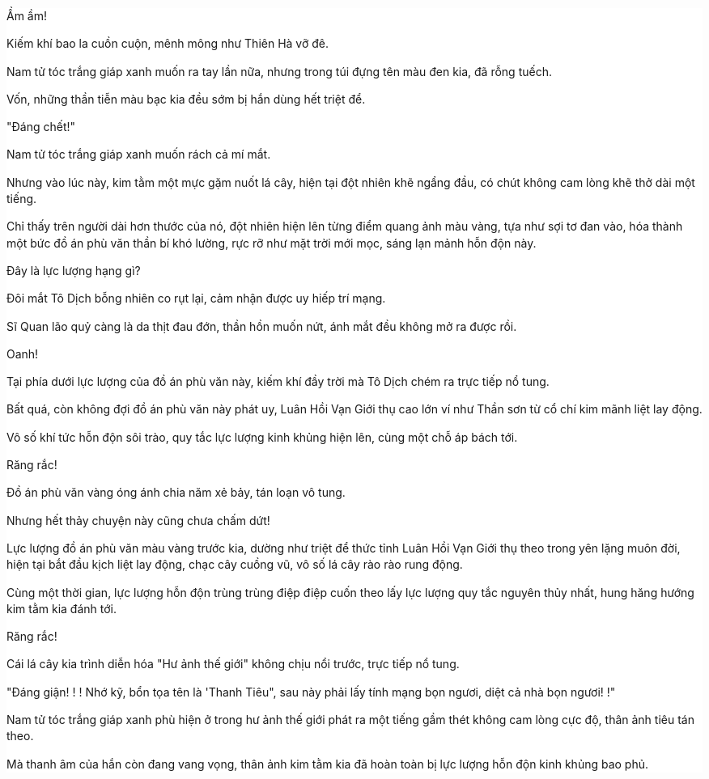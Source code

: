Ầm ầm!

Kiếm khí bao la cuồn cuộn, mênh mông như Thiên Hà vỡ đê.

Nam tử tóc trắng giáp xanh muốn ra tay lần nữa, nhưng trong túi đựng tên màu đen kia, đã rỗng tuếch.

Vốn, những thần tiễn màu bạc kia đều sớm bị hắn dùng hết triệt để.

"Đáng chết!"

Nam tử tóc trắng giáp xanh muốn rách cả mí mắt.

Nhưng vào lúc này, kim tằm một mực gặm nuốt lá cây, hiện tại đột nhiên khẽ ngẩng đầu, có chút không cam lòng khẽ thở dài một tiếng.

Chỉ thấy trên người dài hơn thước của nó, đột nhiên hiện lên từng điểm quang ảnh màu vàng, tựa như sợi tơ đan vào, hóa thành một bức đồ án phù văn thần bí khó lường, rực rỡ như mặt trời mới mọc, sáng lạn mảnh hỗn độn này.

Đây là lực lượng hạng gì?

Đôi mắt Tô Dịch bỗng nhiên co rụt lại, cảm nhận được uy hiếp trí mạng.

Sĩ Quan lão quỷ càng là da thịt đau đớn, thần hồn muốn nứt, ánh mắt đều không mở ra được rồi.

Oanh!

Tại phía dưới lực lượng của đồ án phù văn này, kiếm khí đầy trời mà Tô Dịch chém ra trực tiếp nổ tung.

Bất quá, còn không đợi đồ án phù văn này phát uy, Luân Hồi Vạn Giới thụ cao lớn ví như Thần sơn từ cổ chí kim mãnh liệt lay động.

Vô số khí tức hỗn độn sôi trào, quy tắc lực lượng kinh khủng hiện lên, cùng một chỗ áp bách tới.

Răng rắc!

Đồ án phù văn vàng óng ánh chia năm xẻ bảy, tán loạn vô tung.

Nhưng hết thảy chuyện này cũng chưa chấm dứt!

Lực lượng đồ án phù văn màu vàng trước kia, dường như triệt để thức tỉnh Luân Hồi Vạn Giới thụ theo trong yên lặng muôn đời, hiện tại bắt đầu kịch liệt lay động, chạc cây cuồng vũ, vô số lá cây rào rào rung động.

Cùng một thời gian, lực lượng hỗn độn trùng trùng điệp điệp cuốn theo lấy lực lượng quy tắc nguyên thủy nhất, hung hăng hướng kim tằm kia đánh tới.

Răng rắc!

Cái lá cây kia trình diễn hóa "Hư ảnh thế giới" không chịu nổi trước, trực tiếp nổ tung.

"Đáng giận! ! ! Nhớ kỹ, bổn tọa tên là 'Thanh Tiêu", sau này phải lấy tính mạng bọn ngươi, diệt cả nhà bọn ngươi! !"

Nam tử tóc trắng giáp xanh phù hiện ở trong hư ảnh thế giới phát ra một tiếng gầm thét không cam lòng cực độ, thân ảnh tiêu tán theo.

Mà thanh âm của hắn còn đang vang vọng, thân ảnh kim tằm kia đã hoàn toàn bị lực lượng hỗn độn kinh khủng bao phủ.
